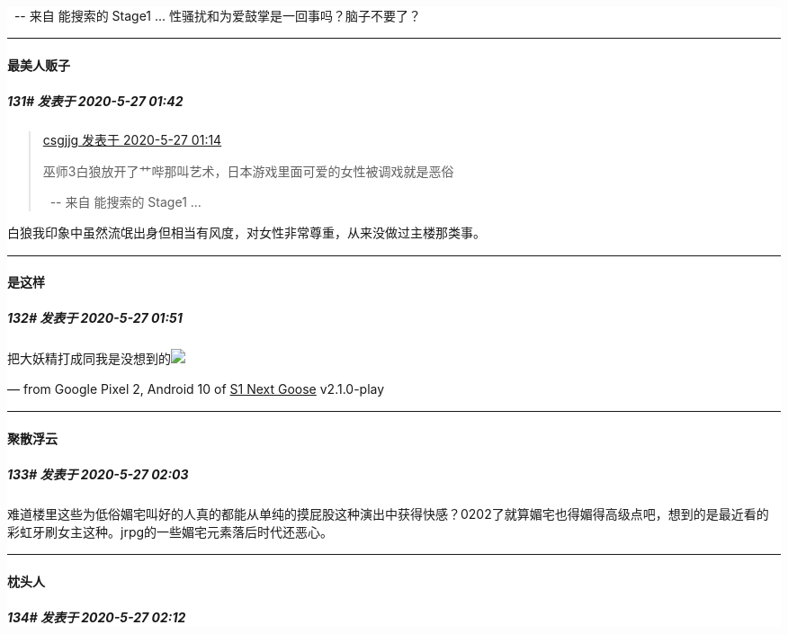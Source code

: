 
  -- 来自 能搜索的 Stage1 ...</blockquote>
性骚扰和为爱鼓掌是一回事吗？脑子不要了？







-----

####  最美人贩子  
##### 131#       发表于 2020-5-27 01:42



<blockquote><a href="httphttps://bbs.saraba1st.com/2b/forum.php?mod=redirect&amp;goto=findpost&amp;pid=47572172&amp;ptid=1937749" target="_blank">csgjjg 发表于 2020-5-27 01:14</a>

巫师3白狼放开了艹哔那叫艺术，日本游戏里面可爱的女性被调戏就是恶俗


  -- 来自 能搜索的 Stage1 ...</blockquote>
白狼我印象中虽然流氓出身但相当有风度，对女性非常尊重，从来没做过主楼那类事。







-----

####  是这样  
##### 132#       发表于 2020-5-27 01:51




把大妖精打成同我是没想到的<img src="https://static.saraba1st.com/image/smiley/face2017/067.png" referrerpolicy="no-referrer">

— from Google Pixel 2, Android 10 of [S1 Next Goose](https://pan.baidu.com/s/1mi43uRm) v2.1.0-play







-----

####  聚散浮云  
##### 133#       发表于 2020-5-27 02:03




难道楼里这些为低俗媚宅叫好的人真的都能从单纯的摸屁股这种演出中获得快感？0202了就算媚宅也得媚得高级点吧，想到的是最近看的彩虹牙刷女主这种。jrpg的一些媚宅元素落后时代还恶心。







-----

####  枕头人  
##### 134#       发表于 2020-5-27 02:12
